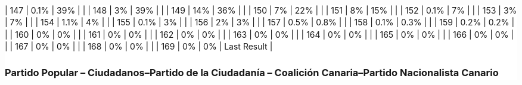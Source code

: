 | 147 | 0.1% | 39% |  |
| 148 | 3% | 39% |  |
| 149 | 14% | 36% |  |
| 150 | 7% | 22% |  |
| 151 | 8% | 15% |  |
| 152 | 0.1% | 7% |  |
| 153 | 3% | 7% |  |
| 154 | 1.1% | 4% |  |
| 155 | 0.1% | 3% |  |
| 156 | 2% | 3% |  |
| 157 | 0.5% | 0.8% |  |
| 158 | 0.1% | 0.3% |  |
| 159 | 0.2% | 0.2% |  |
| 160 | 0% | 0% |  |
| 161 | 0% | 0% |  |
| 162 | 0% | 0% |  |
| 163 | 0% | 0% |  |
| 164 | 0% | 0% |  |
| 165 | 0% | 0% |  |
| 166 | 0% | 0% |  |
| 167 | 0% | 0% |  |
| 168 | 0% | 0% |  |
| 169 | 0% | 0% | Last Result |

### Partido Popular – Ciudadanos–Partido de la Ciudadanía – Coalición Canaria–Partido Nacionalista Canario
